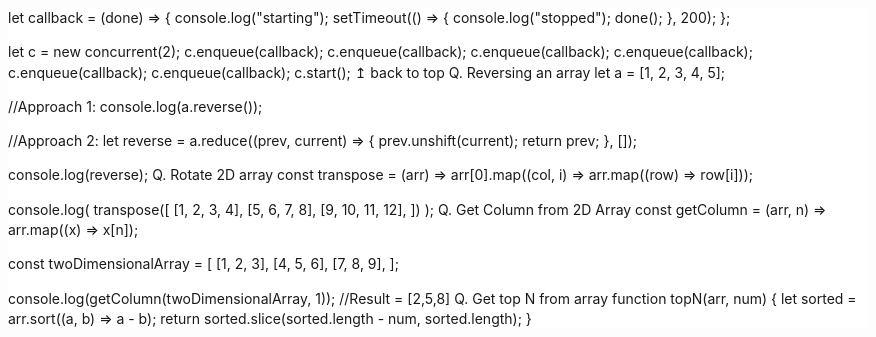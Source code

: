 let callback = (done) => {
  console.log("starting");
  setTimeout(() => {
    console.log("stopped");
    done();
  }, 200);
};

let c = new concurrent(2);
c.enqueue(callback);
c.enqueue(callback);
c.enqueue(callback);
c.enqueue(callback);
c.enqueue(callback);
c.enqueue(callback);
c.start();
↥ back to top
Q. Reversing an array
let a = [1, 2, 3, 4, 5];

//Approach 1:
console.log(a.reverse());

//Approach 2:
let reverse = a.reduce((prev, current) => {
  prev.unshift(current);
  return prev;
}, []);

console.log(reverse);
Q. Rotate 2D array
const transpose = (arr) => arr[0].map((col, i) => arr.map((row) => row[i]));

console.log(
  transpose([
    [1, 2, 3, 4],
    [5, 6, 7, 8],
    [9, 10, 11, 12],
  ])
);
Q. Get Column from 2D Array
const getColumn = (arr, n) => arr.map((x) => x[n]);

const twoDimensionalArray = [
  [1, 2, 3],
  [4, 5, 6],
  [7, 8, 9],
];

console.log(getColumn(twoDimensionalArray, 1)); //Result = [2,5,8]
Q. Get top N from array
function topN(arr, num) {
  let sorted = arr.sort((a, b) => a - b);
  return sorted.slice(sorted.length - num, sorted.length);
}
